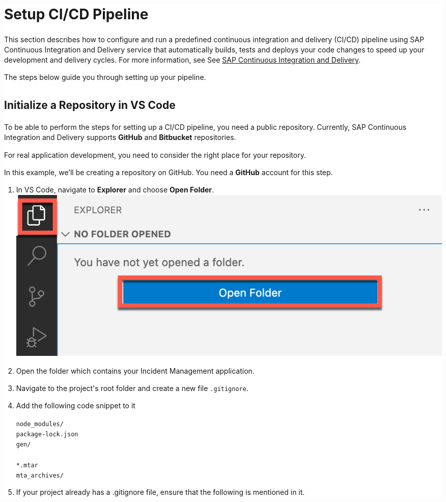 # Setup CI/CD Pipeline

This section describes how to configure and run a predefined continuous integration and delivery (CI/CD) pipeline using SAP Continuous Integration and Delivery service that automatically builds, tests and deploys your code changes to speed up your development and delivery cycles.
For more information, see See [SAP Continuous Integration and Delivery](https://discovery-center.cloud.sap/serviceCatalog/continuous-integration--delivery?region=all).

The steps below guide you through setting up your pipeline.


## Initialize a Repository in VS Code

To be able to perform the steps for setting up a CI/CD pipeline, you need a public repository. Currently, SAP Continuous Integration and Delivery supports **GitHub** and **Bitbucket** repositories.

For real application development, you need to consider the right place for your repository.

In this example, we’ll be creating a repository on GitHub. You need a **GitHub** account for this step.

1. In VS Code, navigate to **Explorer** and choose **Open Folder**. 
![openFolder](./cicd28.png)

2. Open the folder which contains your Incident Management application.

3. Navigate to the project's root folder and create a new file `.gitignore`.

4. Add the following code snippet to it  
    ```
    node_modules/
    package-lock.json
    gen/

    *.mtar
    mta_archives/
    ```
5. If your project already has a .gitignore file, ensure that the following is mentioned in it.
